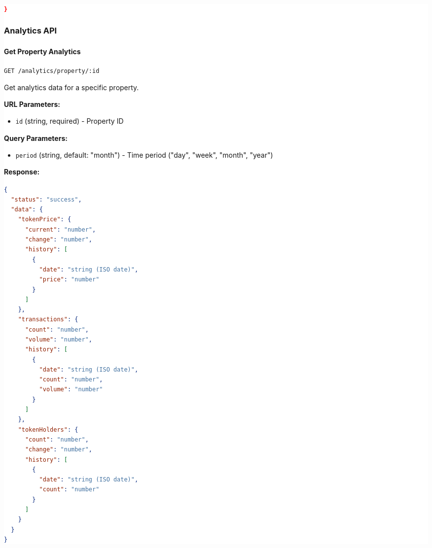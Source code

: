 ```json
}
```

### Analytics API

#### Get Property Analytics

```
GET /analytics/property/:id
```

Get analytics data for a specific property.

**URL Parameters:**
- `id` (string, required) - Property ID

**Query Parameters:**
- `period` (string, default: "month") - Time period ("day", "week", "month", "year")

**Response:**
```json
{
  "status": "success",
  "data": {
    "tokenPrice": {
      "current": "number",
      "change": "number",
      "history": [
        {
          "date": "string (ISO date)",
          "price": "number"
        }
      ]
    },
    "transactions": {
      "count": "number",
      "volume": "number",
      "history": [
        {
          "date": "string (ISO date)",
          "count": "number",
          "volume": "number"
        }
      ]
    },
    "tokenHolders": {
      "count": "number",
      "change": "number",
      "history": [
        {
          "date": "string (ISO date)",
          "count": "number"
        }
      ]
    }
  }
}
```
